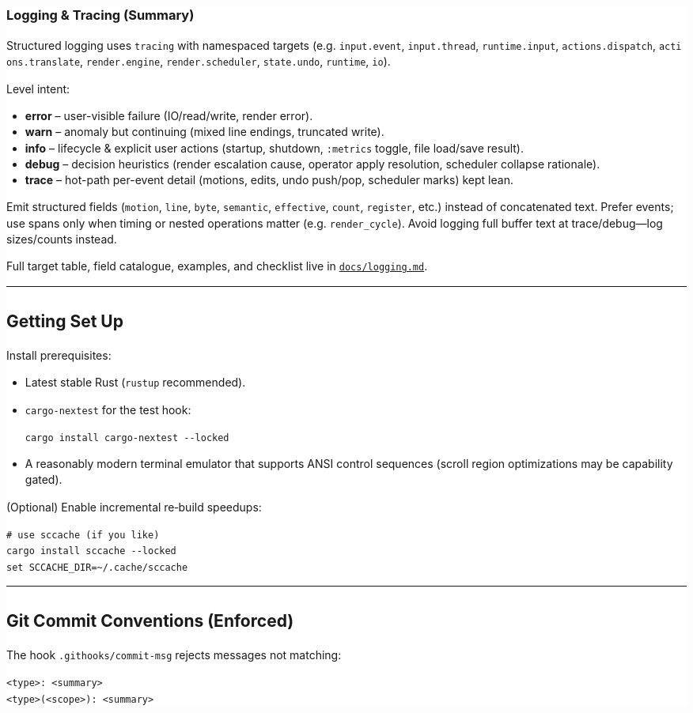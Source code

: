 ### Logging & Tracing (Summary)

Structured logging uses `tracing` with namespaced targets (e.g. `input.event`, `input.thread`, `runtime.input`, `actions.dispatch`, `actions.translate`, `render.engine`, `render.scheduler`, `state.undo`, `runtime`, `io`).

Level intent:

* **error** – user-visible failure (IO/read/write, render error).
* **warn** – anomaly but continuing (mixed line endings, truncated write).
* **info** – lifecycle & explicit user actions (startup, shutdown, `:metrics` toggle, file load/save result).
* **debug** – decision heuristics (render escalation cause, operator apply resolution, scheduler collapse rationale).
* **trace** – hot-path per-event detail (motions, edits, undo push/pop, scheduler marks) kept lean.

Emit structured fields (`motion`, `line`, `byte`, `semantic`, `effective`, `count`, `register`, etc.) instead of concatenated text. Prefer events; use spans only when timing or nested operations matter (e.g. `render_cycle`). Avoid logging full buffer text at trace/debug—log sizes/counts instead.

Full target table, field catalogue, examples, and checklist live in [`docs/logging.md`](docs/logging.md).

---

## Getting Set Up

Install prerequisites:

* Latest stable Rust (`rustup` recommended).
* `cargo-nextest` for the test hook:  

  ```console
  cargo install cargo-nextest --locked
  ```

* A reasonably modern terminal emulator that supports ANSI control sequences (scroll region optimizations may be capability gated).

(Optional) Enable incremental re‑build speedups:

```console
# use sccache (if you like)
cargo install sccache --locked
set SCCACHE_DIR=~/.cache/sccache
```

---

## Git Commit Conventions (Enforced)

The hook `.githooks/commit-msg` rejects messages not matching:

```text
<type>: <summary>
<type>(<scope>): <summary>
```
